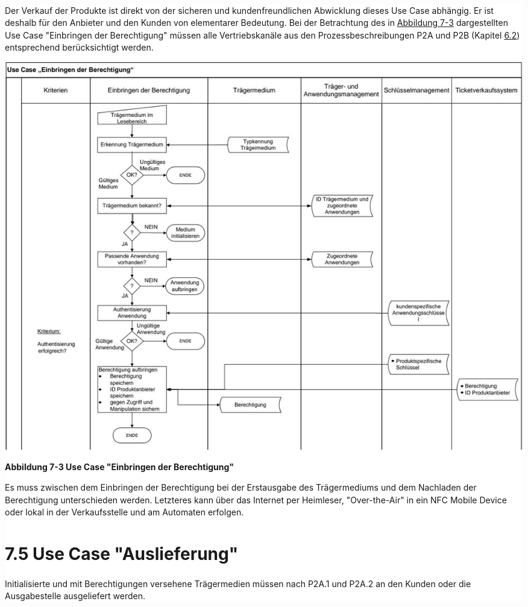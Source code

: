 Der Verkauf der Produkte ist direkt von der sicheren und kundenfreundlichen Abwicklung dieses Use Case abhängig. Er ist deshalb für den Anbieter und den Kunden von elementarer Bedeutung. Bei der Betrachtung des in [Abbildung 7-3](#page-47-1) dargestellten Use Case "Einbringen der Berechtigung" müssen alle Vertriebskanäle aus den Prozessbeschreibungen P2A und P2B (Kapitel [6.2](#page-39-2)) entsprechend berücksichtigt werden.

<span id="page-47-0"></span>![](_page_47_Figure_1.jpeg)

**Abbildung 7-3 Use Case "Einbringen der Berechtigung"** 

<span id="page-47-1"></span>Es muss zwischen dem Einbringen der Berechtigung bei der Erstausgabe des Trägermediums und dem Nachladen der Berechtigung unterschieden werden. Letzteres kann über das Internet per Heimleser, "Over-the-Air" in ein NFC Mobile Device oder lokal in der Verkaufsstelle und am Automaten erfolgen.

# **7.5 Use Case "Auslieferung"**

Initialisierte und mit Berechtigungen versehene Trägermedien müssen nach P2A.1 und P2A.2 an den Kunden oder die Ausgabestelle ausgeliefert werden.
